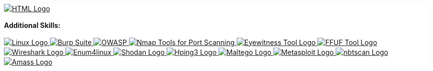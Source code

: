   <a href="https://www.w3.org/html/" target="_blank" rel="noreferrer">
    <img src="https://upload.wikimedia.org/wikipedia/commons/6/61/HTML5_logo_and_wordmark.svg" 
         alt="HTML Logo" width="40" height="40"/>
  </a>
</p>

**Additional Skills:**  
<p>
  <a href="https://www.linux.org/" target="_blank" rel="noreferrer">
    <img src="https://upload.wikimedia.org/wikipedia/commons/3/35/Tux.svg" alt="Linux Logo" width="40" height="40"/>
  </a>

  <a href="https://portswigger.net/burp" target="_blank" rel="noreferrer">
    <img src="https://www.kali.org/tools/burpsuite/images/burpsuite-logo.svg" alt="Burp Suite" width="40" height="40"/>
  </a>

  <a href="https://owasp.org/" target="_blank" rel="noreferrer">
    <img src="https://upload.wikimedia.org/wikipedia/commons/e/ef/OWASP_black_logo.svg" alt="OWASP" width="40" height="40"/>
  </a>

  <a href="https://nmap.org/" target="_blank" rel="noreferrer">
    <img src="https://www.kali.org/tools/nmap/images/nmap-logo.svg" alt="Nmap Tools for Port Scanning" width="60" height="40"/>
  </a>

  <a href="https://www.kali.org/tools/eyewitness/" target="_blank" rel="noreferrer">
    <img src="https://www.kali.org/tools/eyewitness/images/eyewitness-logo.svg" alt="Eyewitness Tool Logo" width="60" height="40"/>
  </a>

  <a href="https://www.kali.org/tools/ffuf/" target="_blank" rel="noreferrer">
    <img src="https://www.kali.org/tools/ffuf/images/ffuf-logo.svg" alt="FFUF Tool Logo" width="60" height="40"/>
  </a>

  <a href="https://www.wireshark.org/" target="_blank" rel="noreferrer">
    <img src="https://www.kali.org/tools/wireshark/images/wireshark-logo.svg" alt="Wireshark Logo" width="40" height="40"/>
  </a>

  <a href="https://www.kali.org/tools/enum4linux/" target="_blank" rel="noreferrer">
    <img src="https://www.kali.org/tools/enum4linux/images/enum4linux-logo.svg" alt="Enum4linux" width="40" height="40"/>
  </a>

  <a href="https://www.shodan.io/" target="_blank" rel="noreferrer">
    <img src="https://upload.wikimedia.org/wikipedia/commons/b/bf/Logo_of_Shodan.svg" alt="Shodan Logo" width="60" height="40"/>
  </a>

  <a href="https://www.kali.org/tools/hping3/" target="_blank" rel="noreferrer">
    <img src="https://www.kali.org/tools/hping3/images/hping3-logo.svg" alt="Hping3 Logo" width="60" height="40"/>
  </a>

  <a href="https://www.kali.org/tools/maltego/" target="_blank" rel="noreferrer">
    <img src="https://www.kali.org/tools/maltego/images/maltego-logo.svg" alt="Maltego Logo" width="60" height="40"/>
  </a>
  <a href="https://www.kali.org/tools/metasploit-framework/" target="_blank" rel="noreferrer">
  <img src="https://www.kali.org/tools/metasploit-framework/images/metasploit-framework-logo.svg" alt="Metasploit Logo" width="60" height="40"/>
</a>
<a href="https://www.kali.org/tools/nbtscan/" target="_blank" rel="noreferrer">
  <img src="https://www.kali.org/tools/nbtscan/images/nbtscan-logo.svg" alt="nbtscan Logo" width="60" height="40"/>
</a>
<a href="https://www.kali.org/tools/amass/" target="_blank" rel="noreferrer">
  <img src="https://www.kali.org/tools/amass/images/amass-logo.svg" alt="Amass Logo" width="60" height="40"/>